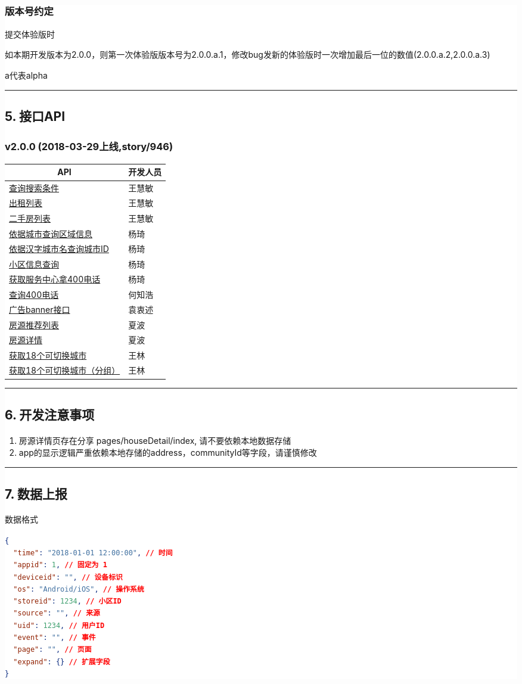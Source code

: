 ### 版本号约定
提交体验版时

如本期开发版本为2.0.0，则第一次体验版版本号为2.0.0.a.1，修改bug发新的体验版时一次增加最后一位的数值(2.0.0.a.2,2.0.0.a.3)

a代表alpha


---------


## 5. 接口API
### v2.0.0  (2018-03-29上线,story/946)
API | 开发人员
--- | ----
[查询搜索条件](http://test.api.docs.17shihui.com/detail.html?url=http://test.papi.hiwemeet.com/house/swagger.json#!/2345424800app/get_app_rent_search) | 王慧敏
[出租列表](http://test.api.docs.17shihui.com/detail.html?url=http://test.papi.hiwemeet.com/house/swagger.json#!/2345424800app/get_app_rent_search) | 王慧敏
[二手房列表](http://test.api.docs.17shihui.com/detail.html?url=http://test.papi.hiwemeet.com/house/swagger.json#!/2345424800app/get_app_sales_search) | 王慧敏
[依据城市查询区域信息](http://test.api.docs.17shihui.com/detail.html?url=http://test.paas.api.intra.hiwemeet.com/swagger.json#!/304652406621306/region_districts) | 杨琦
[依据汉字城市名查询城市ID](http://test.api.docs.17shihui.com/detail.html?url=http://test.paas.api.intra.hiwemeet.com/swagger.json#!/304652406621306/region_completeCityInfo) | 杨琦
[小区信息查询](http://test.api.docs.17shihui.com/detail.html?url=http://test.paas.api.intra.hiwemeet.com/swagger.json#/) | 杨琦
[获取服务中心拿400电话](http://test.api.docs.17shihui.com/detail.html?url=http://test.paas.api.intra.hiwemeet.com/swagger.json#!/mobile5826381211532001324515/) | 杨琦
[查询400电话](http://test.api.docs.17shihui.com/detail.html?url=http://test.papi.hiwemeet.com/house/swagger.json#!/20844208492596825454/) | 何知浩
[广告banner接口](http://test2.api.hiwemeet.com/advertisement/swagger-ui.html#!/app-controller-v-2/propertyBannerListUsingGET_1) | 袁衷述
[房源推荐列表](http://test.api.docs.17shihui.com/detail.html?url=http://test.papi.hiwemeet.com/house/swagger.json#!/app/get_wechat_clue_house) | 夏波
[房源详情](http://test.api.docs.17shihui.com/detail.html?url=http://test.papi.hiwemeet.com/house/swagger.json#!/app/get_wechat_clue_house_id_0_9) | 夏波
[获取18个可切换城市](http://test2.api.hiwemeet.com/sh/address/get18City) | 王林
[获取18个可切换城市（分组）](http://test2.api.hiwemeet.com/sh/address/getCityGroupByLetter) | 王林

------------

## 6. 开发注意事项
1. 房源详情页存在分享 pages/houseDetail/index, 请不要依赖本地数据存储
2. app的显示逻辑严重依赖本地存储的address，communityId等字段，请谨慎修改

-----------

## 7. 数据上报
数据格式
```json
{
  "time": "2018-01-01 12:00:00", // 时间
  "appid": 1, // 固定为 1
  "deviceid": "", // 设备标识
  "os": "Android/iOS", // 操作系统
  "storeid": 1234, // 小区ID
  "source": "", // 来源
  "uid": 1234, // 用户ID
  "event": "", // 事件
  "page": "", // 页面
  "expand": {} // 扩展字段
}
```